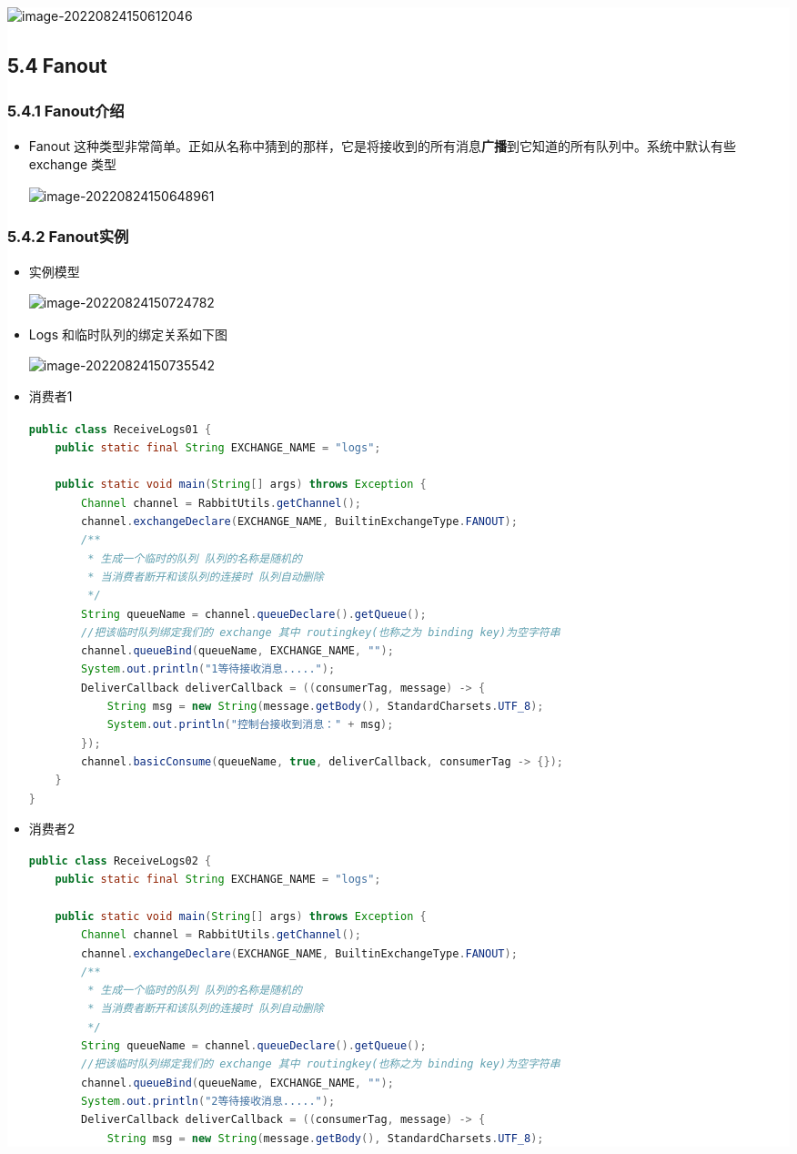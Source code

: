   ![image-20220824150612046](C:\Users\Administrator\AppData\Roaming\Typora\typora-user-images\image-20220824150612046.png)

## 5.4 Fanout

### 5.4.1 Fanout介绍

- Fanout 这种类型非常简单。正如从名称中猜到的那样，它是将接收到的所有消息**广播**到它知道的所有队列中。系统中默认有些 exchange 类型

  ![image-20220824150648961](C:\Users\Administrator\AppData\Roaming\Typora\typora-user-images\image-20220824150648961.png)

### 5.4.2 Fanout实例

- 实例模型

  ![image-20220824150724782](C:\Users\Administrator\AppData\Roaming\Typora\typora-user-images\image-20220824150724782.png)

- Logs 和临时队列的绑定关系如下图

  ![image-20220824150735542](C:\Users\Administrator\AppData\Roaming\Typora\typora-user-images\image-20220824150735542.png)

- 消费者1

  ```java
  public class ReceiveLogs01 {
      public static final String EXCHANGE_NAME = "logs";
  
      public static void main(String[] args) throws Exception {
          Channel channel = RabbitUtils.getChannel();
          channel.exchangeDeclare(EXCHANGE_NAME, BuiltinExchangeType.FANOUT);
          /**
           * 生成一个临时的队列 队列的名称是随机的
           * 当消费者断开和该队列的连接时 队列自动删除
           */
          String queueName = channel.queueDeclare().getQueue();
          //把该临时队列绑定我们的 exchange 其中 routingkey(也称之为 binding key)为空字符串
          channel.queueBind(queueName, EXCHANGE_NAME, "");
          System.out.println("1等待接收消息.....");
          DeliverCallback deliverCallback = ((consumerTag, message) -> {
              String msg = new String(message.getBody(), StandardCharsets.UTF_8);
              System.out.println("控制台接收到消息：" + msg);
          });
          channel.basicConsume(queueName, true, deliverCallback, consumerTag -> {});
      }
  }
  ```

- 消费者2

  ```java
  public class ReceiveLogs02 {
      public static final String EXCHANGE_NAME = "logs";
  
      public static void main(String[] args) throws Exception {
          Channel channel = RabbitUtils.getChannel();
          channel.exchangeDeclare(EXCHANGE_NAME, BuiltinExchangeType.FANOUT);
          /**
           * 生成一个临时的队列 队列的名称是随机的
           * 当消费者断开和该队列的连接时 队列自动删除
           */
          String queueName = channel.queueDeclare().getQueue();
          //把该临时队列绑定我们的 exchange 其中 routingkey(也称之为 binding key)为空字符串
          channel.queueBind(queueName, EXCHANGE_NAME, "");
          System.out.println("2等待接收消息.....");
          DeliverCallback deliverCallback = ((consumerTag, message) -> {
              String msg = new String(message.getBody(), StandardCharsets.UTF_8);
  ```
